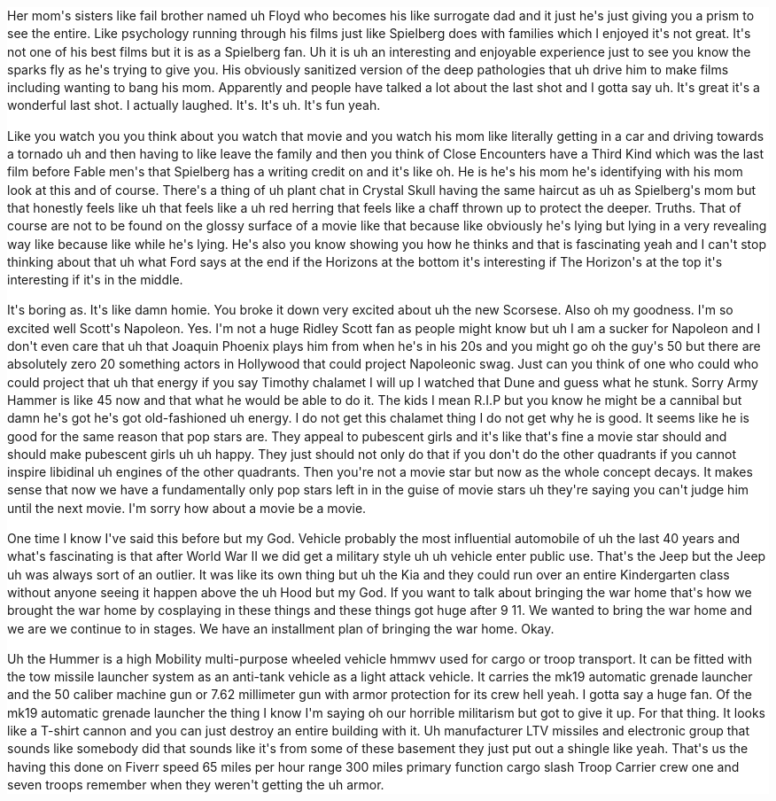 Her mom's sisters like fail brother named uh Floyd who becomes his like surrogate dad and it just he's just giving you a prism to see the entire. Like psychology running through his films just like Spielberg does with families which I enjoyed it's not great. It's not one of his best films but it is as a Spielberg fan. Uh it is uh an interesting and enjoyable experience just to see you know the sparks fly as he's trying to give you. His obviously sanitized version of the deep pathologies that uh drive him to make films including wanting to bang his mom. Apparently and people have talked a lot about the last shot and I gotta say uh. It's great it's a wonderful last shot. I actually laughed. It's. It's uh. It's fun yeah.

Like you watch you you think about you watch that movie and you watch his mom like literally getting in a car and driving towards a tornado uh and then having to like leave the family and then you think of Close Encounters have a Third Kind which was the last film before Fable men's that Spielberg has a writing credit on and it's like oh. He is he's his mom he's identifying with his mom look at this and of course. There's a thing of uh plant chat in Crystal Skull having the same haircut as uh as Spielberg's mom but that honestly feels like uh that feels like a uh red herring that feels like a chaff thrown up to protect the deeper. Truths. That of course are not to be found on the glossy surface of a movie like that because like obviously he's lying but lying in a very revealing way like because like while he's lying. He's also you know showing you how he thinks and that is fascinating yeah and I can't stop thinking about that uh what Ford says at the end if the Horizons at the bottom it's interesting if The Horizon's at the top it's interesting if it's in the middle.

It's boring as. It's like damn homie. You broke it down very excited about uh the new Scorsese. Also oh my goodness. I'm so excited well Scott's Napoleon. Yes. I'm not a huge Ridley Scott fan as people might know but uh I am a sucker for Napoleon and I don't even care that uh that Joaquin Phoenix plays him from when he's in his 20s and you might go oh the guy's 50 but there are absolutely zero 20 something actors in Hollywood that could project Napoleonic swag. Just can you think of one who could who could project that uh that energy if you say Timothy chalamet I will  up I watched that Dune and guess what he stunk. Sorry Army Hammer is like 45 now and that what he would be able to do it. The kids I mean R.I.P but you know he might be a cannibal but damn he's got he's got old-fashioned uh energy. I do not get this  chalamet thing I do not get why he is good. It seems like he is good for the same reason that pop stars are. They appeal to pubescent girls and it's like that's fine a movie star should and should make pubescent girls uh uh happy. They just should not only do that if you don't do the other quadrants if you cannot inspire libidinal uh engines of the other quadrants. Then you're not a movie star but now as the whole concept decays. It makes sense that now we have a fundamentally only pop stars left in in the guise of movie stars uh they're saying you can't judge him until the next movie. I'm sorry how about a movie be a movie.


One time I know I've said this before but my God. Vehicle probably the most influential automobile of uh the last 40 years and what's fascinating is that after World War II we did get a military style uh uh vehicle enter public use. That's the Jeep but the Jeep uh was always sort of an outlier. It was like its own thing but uh the  Kia and they could run over an entire Kindergarten class without anyone seeing it happen above the  uh Hood but my God. If you want to talk about bringing the war home that's how we brought the war home by cosplaying in these things and these things got huge after 9 11. We wanted to bring the war home and we are we continue to in stages. We have an installment plan of bringing the war home. Okay.

Uh the Hummer is a high Mobility multi-purpose wheeled vehicle hmmwv used for cargo or troop transport. It can be fitted with the tow missile launcher system as an anti-tank vehicle as a light attack vehicle. It carries the mk19 automatic grenade launcher and the 50 caliber machine gun or 7.62 millimeter gun with armor protection for its crew hell yeah. I gotta say a huge fan. Of the mk19 automatic grenade launcher the thing I know I'm saying oh our horrible militarism but got to give it up. For that thing. It looks like a  T-shirt cannon and you can just destroy an entire building with it. Uh manufacturer LTV missiles and electronic group that sounds like somebody did that sounds like it's from some of these basement they just put out a shingle like yeah. That's us the having this done on Fiverr speed 65 miles per hour range 300 miles primary function cargo slash Troop Carrier crew one and seven troops remember when they weren't getting the uh armor.

